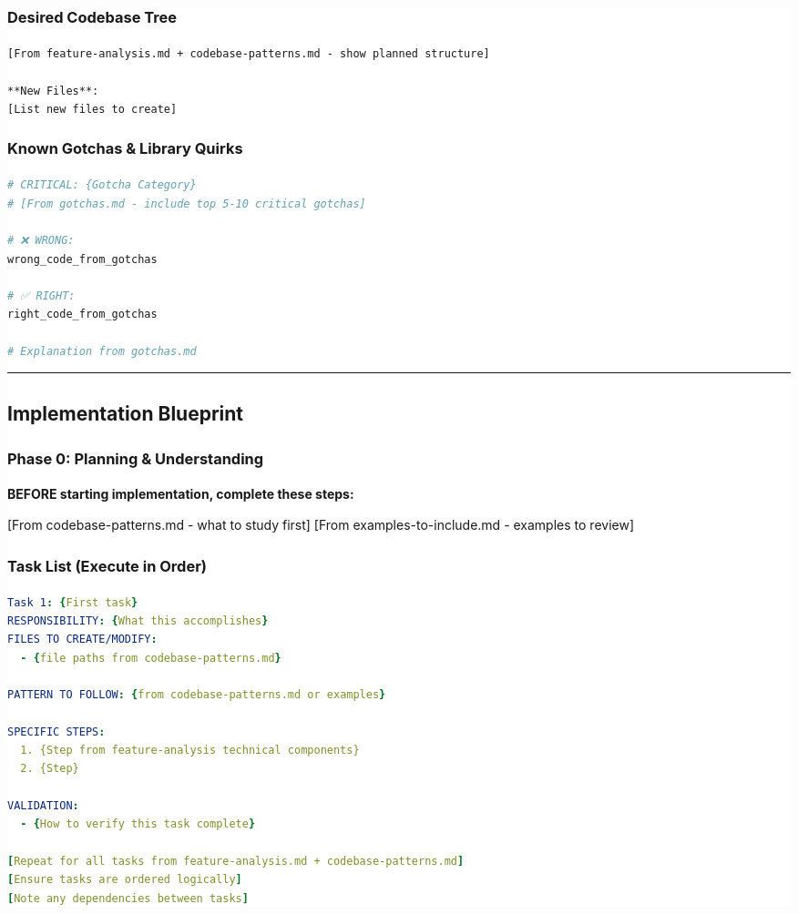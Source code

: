 ### Desired Codebase Tree

```
[From feature-analysis.md + codebase-patterns.md - show planned structure]

**New Files**:
[List new files to create]
```

### Known Gotchas & Library Quirks

```python
# CRITICAL: {Gotcha Category}
# [From gotchas.md - include top 5-10 critical gotchas]

# ❌ WRONG:
wrong_code_from_gotchas

# ✅ RIGHT:
right_code_from_gotchas

# Explanation from gotchas.md
```

---

## Implementation Blueprint

### Phase 0: Planning & Understanding

**BEFORE starting implementation, complete these steps:**

[From codebase-patterns.md - what to study first]
[From examples-to-include.md - examples to review]

### Task List (Execute in Order)

```yaml
Task 1: {First task}
RESPONSIBILITY: {What this accomplishes}
FILES TO CREATE/MODIFY:
  - {file paths from codebase-patterns.md}

PATTERN TO FOLLOW: {from codebase-patterns.md or examples}

SPECIFIC STEPS:
  1. {Step from feature-analysis technical components}
  2. {Step}

VALIDATION:
  - {How to verify this task complete}

[Repeat for all tasks from feature-analysis.md + codebase-patterns.md]
[Ensure tasks are ordered logically]
[Note any dependencies between tasks]
```
